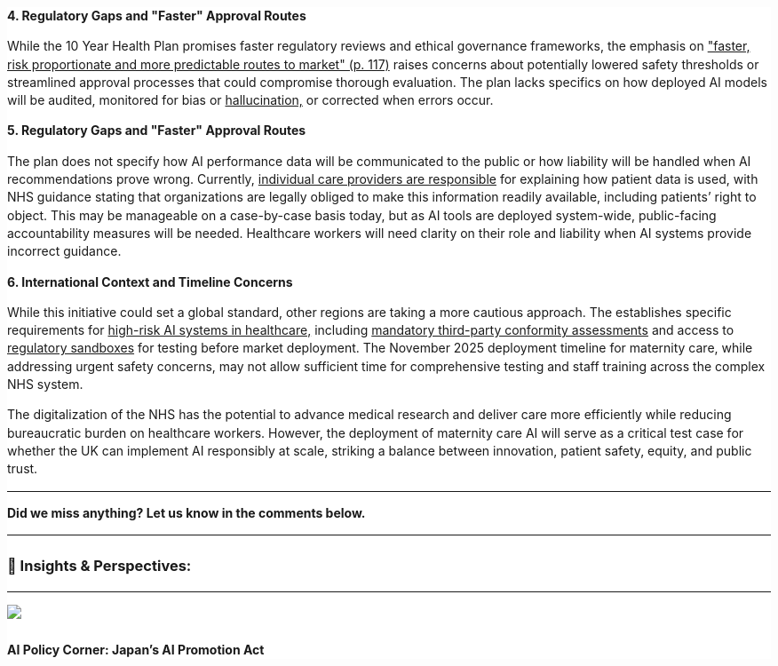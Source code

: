 **4\. Regulatory Gaps and "Faster" Approval Routes**

While the 10 Year Health Plan promises faster regulatory reviews and ethical governance frameworks, the emphasis on ["faster, risk proportionate and more predictable routes to market" (p. 117)](https://assets.publishing.service.gov.uk/media/68760ad755c4bd0544dcae33/fit-for-the-future-10-year-health-plan-for-england.pdf) raises concerns about potentially lowered safety thresholds or streamlined approval processes that could compromise thorough evaluation. The plan lacks specifics on how deployed AI models will be audited, monitored for bias or [hallucination,](https://montrealethics.ai/careless-whisper-speech-to-text-hallucination-harms/) or corrected when errors occur.

**5\. Regulatory Gaps and "Faster" Approval Routes**

The plan does not specify how AI performance data will be communicated to the public or how liability will be handled when AI recommendations prove wrong. Currently, [individual care providers are responsible](https://transform.england.nhs.uk/information-governance/guidance/consent-and-confidential-patient-information/#:~:text=Your%20organisation%20is%20legally%20obliged%20to%20be%20transparent%20about%20how%20information%20is%20used%20and%20shared.%20It%20should%20make%20information%20readily%20available%20to%20patients%20and%20service%20users%20explaining%20how%20their%20information%20will%20be%20used%2C%20and%20their%20right%20to%20object.%20) for explaining how patient data is used, with NHS guidance stating that organizations are legally obliged to make this information readily available, including patients’ right to object. This may be manageable on a case-by-case basis today, but as AI tools are deployed system-wide, public-facing accountability measures will be needed. Healthcare workers will need clarity on their role and liability when AI systems provide incorrect guidance.

**6\. International Context and Timeline Concerns**

While this initiative could set a global standard, other regions are taking a more cautious approach. The establishes specific requirements for [high-risk AI systems in healthcare,](https://artificialintelligenceact.eu/annex/3/) including [mandatory third-party conformity assessments](https://pmc.ncbi.nlm.nih.gov/articles/PMC11379845/) and access to [regulatory sandboxes](https://artificialintelligenceact.eu/ai-regulatory-sandbox-approaches-eu-member-state-overview/) for testing before market deployment. The November 2025 deployment timeline for maternity care, while addressing urgent safety concerns, may not allow sufficient time for comprehensive testing and staff training across the complex NHS system.

The digitalization of the NHS has the potential to advance medical research and deliver care more efficiently while reducing bureaucratic burden on healthcare workers. However, the deployment of maternity care AI will serve as a critical test case for whether the UK can implement AI responsibly at scale, striking a balance between innovation, patient safety, equity, and public trust.

---

**Did we miss anything? Let us know in the comments below.**

---

### 💭 Insights & Perspectives:

---

![](https://substackcdn.com/image/fetch/$s_!bBvf!,w_424,c_limit,f_webp,q_auto:good,fl_progressive:steep/https%3A%2F%2Fsubstack-post-media.s3.amazonaws.com%2Fpublic%2Fimages%2F58100851-1e64-428a-8ba3-6aaa803c6ea9_1456x137.webp)

#### AI Policy Corner: Japan’s AI Promotion Act
